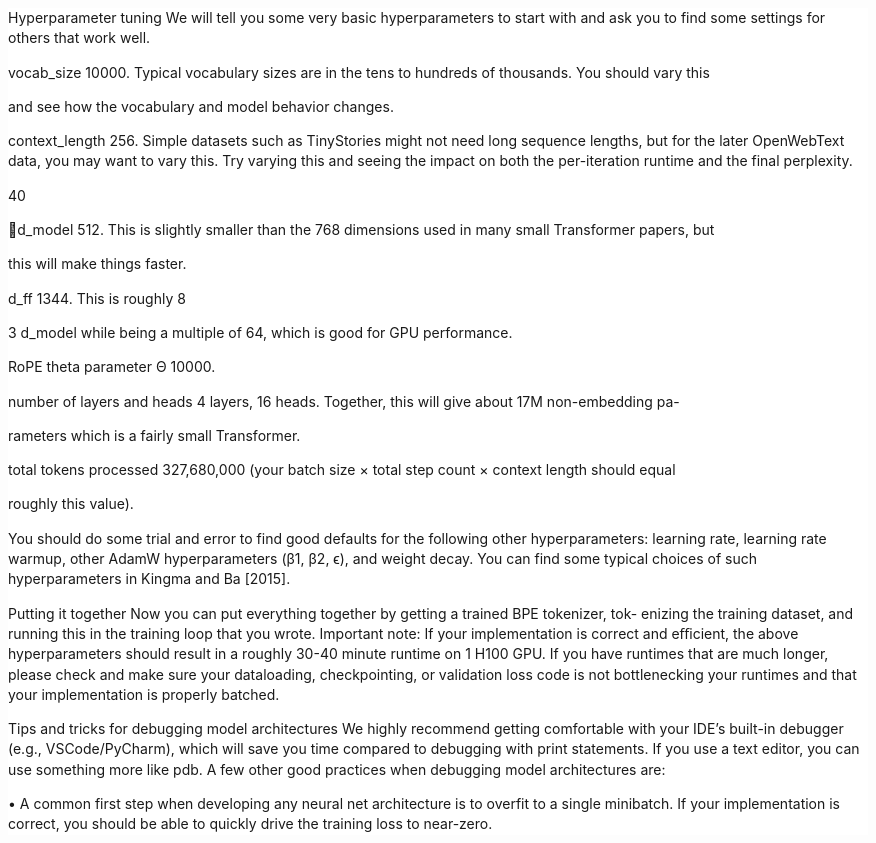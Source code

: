 Hyperparameter tuning We will tell you some very basic hyperparameters to start with and ask you to
find some settings for others that work well.

vocab_size 10000. Typical vocabulary sizes are in the tens to hundreds of thousands. You should vary this

and see how the vocabulary and model behavior changes.

context_length 256. Simple datasets such as TinyStories might not need long sequence lengths, but for
the later OpenWebText data, you may want to vary this. Try varying this and seeing the impact on
both the per-iteration runtime and the final perplexity.

40

d_model 512. This is slightly smaller than the 768 dimensions used in many small Transformer papers, but

this will make things faster.

d_ff 1344. This is roughly 8

3 d_model while being a multiple of 64, which is good for GPU performance.

RoPE theta parameter Θ 10000.

number of layers and heads 4 layers, 16 heads. Together, this will give about 17M non-embedding pa-

rameters which is a fairly small Transformer.

total tokens processed 327,680,000 (your batch size × total step count × context length should equal

roughly this value).

You should do some trial and error to find good defaults for the following other hyperparameters:
learning rate, learning rate warmup, other AdamW hyperparameters (β1, β2, ϵ), and weight decay.
You can find some typical choices of such hyperparameters in Kingma and Ba [2015].

Putting it together Now you can put everything together by getting a trained BPE tokenizer, tok-
enizing the training dataset, and running this in the training loop that you wrote. Important note: If
your implementation is correct and eﬀicient, the above hyperparameters should result in a roughly 30-40
minute runtime on 1 H100 GPU. If you have runtimes that are much longer, please check and make sure
your dataloading, checkpointing, or validation loss code is not bottlenecking your runtimes and that your
implementation is properly batched.

Tips and tricks for debugging model architectures We highly recommend getting comfortable with
your IDE’s built-in debugger (e.g., VSCode/PyCharm), which will save you time compared to debugging
with print statements. If you use a text editor, you can use something more like pdb. A few other good
practices when debugging model architectures are:

• A common first step when developing any neural net architecture is to overfit to a single minibatch. If
your implementation is correct, you should be able to quickly drive the training loss to near-zero.
